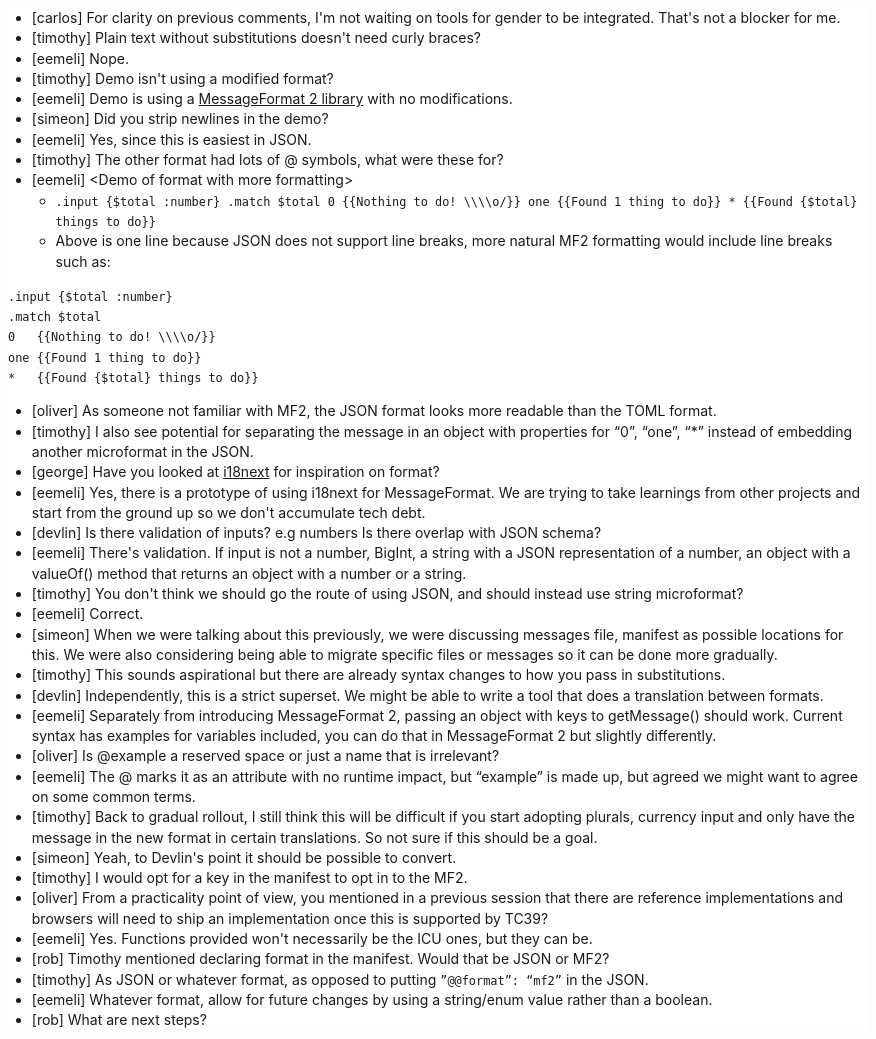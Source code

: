  * [carlos] For clarity on previous comments, I'm not waiting on tools for gender to be integrated. That's not a blocker for me.
 * [timothy] Plain text without substitutions doesn't need curly braces?
 * [eemeli] Nope.
 * [timothy] Demo isn't using a modified format?
 * [eemeli] Demo is using a [MessageFormat 2 library](https://github.com/messageformat/messageformat/tree/main/packages/mf2-messageformat) with no modifications.
 * [simeon] Did you strip newlines in the demo?
 * [eemeli] Yes, since this is easiest in JSON.
 * [timothy] The other format had lots of @ symbols, what were these for?
 * [eemeli] &lt;Demo of format with more formatting>
   * `.input {$total :number} .match $total 0 {{Nothing to do! \\\\o/}} one {{Found 1 thing to do}} * {{Found {$total} things to do}}`
   * Above is one line because JSON does not support line breaks, more natural MF2 formatting would include line breaks such as:
```
.input {$total :number}
.match $total
0   {{Nothing to do! \\\\o/}}
one {{Found 1 thing to do}}
*   {{Found {$total} things to do}}
```

 * [oliver] As someone not familiar with MF2, the JSON format looks more readable than the TOML format.
 * [timothy] I also see potential for separating the message in an object with properties for “0”, “one”, “\*” instead of embedding another microformat in the JSON.
 * [george] Have you looked at [i18next](https://www.i18next.com/misc/json-format) for inspiration on format?
 * [eemeli] Yes, there is a prototype of using i18next for MessageFormat. We are trying to take learnings from other projects and start from the ground up so we don't accumulate tech debt.
 * [devlin] Is there validation of inputs? e.g numbers Is there overlap with JSON schema?
 * [eemeli] There's validation. If input is not a number, BigInt, a string with a JSON representation of a number, an object with a valueOf() method that returns an object with a number or a string.
 * [timothy] You don't think we should go the route of using JSON, and should instead use string microformat?
 * [eemeli] Correct.
 * [simeon] When we were talking about this previously, we were discussing messages file, manifest as possible locations for this. We were also considering being able to migrate specific files or messages so it can be done more gradually.
 * [timothy] This sounds aspirational but there are already syntax changes to how you pass in substitutions.
 * [devlin] Independently, this is a strict superset. We might be able to write a tool that does a translation between formats.
 * [eemeli] Separately from introducing MessageFormat 2, passing an object with keys to getMessage() should work. Current syntax has examples for variables included, you can do that in MessageFormat 2 but slightly differently.
 * [oliver] Is @example a reserved space or just a name that is irrelevant?
 * [eemeli] The @ marks it as an attribute with no runtime impact, but “example” is made up, but agreed we might want to agree on some common terms.
 * [timothy] Back to gradual rollout, I still think this will be difficult if you start adopting plurals, currency input and only have the message in the new format in certain translations. So not sure if this should be a goal.
 * [simeon] Yeah, to Devlin's point it should be possible to convert.
 * [timothy] I would opt for a key in the manifest to opt in to the MF2.
 * [oliver] From a practicality point of view, you mentioned in a previous session that there are reference implementations and browsers will need to ship an implementation once this is supported by TC39?
 * [eemeli] Yes. Functions provided won't necessarily be the ICU ones, but they can be.
 * [rob] Timothy mentioned declaring format in the manifest. Would that be JSON or MF2?
 * [timothy] As JSON or whatever format, as opposed to putting `”@@format”: “mf2”` in the JSON.
 * [eemeli] Whatever format, allow for future changes by using a string/enum value rather than a boolean.
 * [rob] What are next steps?